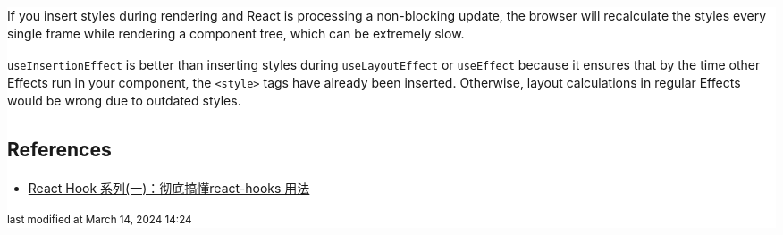 If you insert styles during rendering and React is processing a non-blocking update, the browser will recalculate the styles every single frame while rendering a component tree, which can be extremely slow.

`useInsertionEffect` is better than inserting styles during `useLayoutEffect` or `useEffect` because it ensures that by the time other Effects run in your component, the `<style>` tags have already been inserted. Otherwise, layout calculations in regular Effects would be wrong due to outdated styles.

## References

- [React Hook 系列(一)：彻底搞懂react-hooks 用法](https://segmentfault.com/a/1190000021261588)


<div style={{textAlign: 'right'}}><small style={{color: 'grey'}}>last modified at March 14, 2024 14:24</small></div>
      